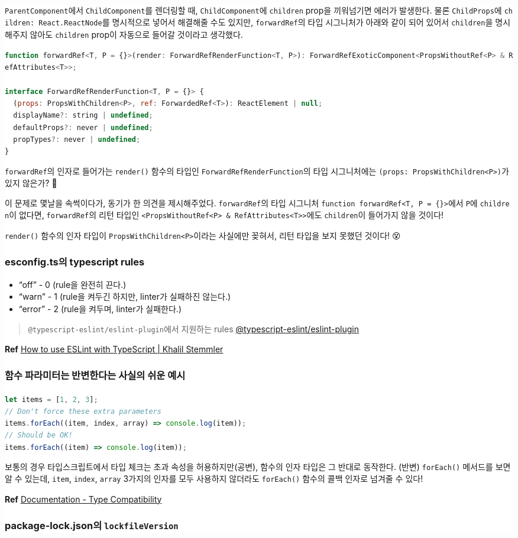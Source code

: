 `ParentComponent`에서 `ChildComponent`를 렌더링할 때, `ChildComponent`에 `children` prop을 끼워넘기면 에러가 발생한다. 물론 `ChildProps`에 `children: React.ReactNode`를 명시적으로 넣어서 해결해줄 수도 있지만, `forwardRef`의 타입 시그니처가 아래와 같이 되어 있어서 `children`을 명시해주지 않아도 `children` prop이 자동으로 들어갈 것이라고 생각했다.

```jsx
function forwardRef<T, P = {}>(render: ForwardRefRenderFunction<T, P>): ForwardRefExoticComponent<PropsWithoutRef<P> & RefAttributes<T>>;

interface ForwardRefRenderFunction<T, P = {}> {
  (props: PropsWithChildren<P>, ref: ForwardedRef<T>): ReactElement | null;
  displayName?: string | undefined;
  defaultProps?: never | undefined;
  propTypes?: never | undefined;
}
```

`forwardRef`의 인자로 들어가는 `render()` 함수의 타입인 `ForwardRefRenderFunction`의 타입 시그니처에는 `(props: PropsWithChildren<P>)`가 있지 않은가? 🤔

이 문제로 몇날을 속썩이다가, 동기가 한 의견을 제시해주었다. `forwardRef`의 타입 시그니처 `function forwardRef<T, P = {}>`에서 `P`에 `children`이 없다면, `forwardRef`의 리턴 타입인 `<PropsWithoutRef<P> & RefAttributes<T>>`에도 `children`이 들어가지 않을 것이다!

`render()` 함수의 인자 타입이 `PropsWithChildren<P>`이라는 사실에만 꽂혀서, 리턴 타입을 보지 못했던 것이다! 😵

### esconfig.ts의 typescript rules

- “off” - 0 (rule을 완전히 끈다.)
- “warn” - 1 (rule을 켜두긴 하지만, linter가 실패하진 않는다.)
- “error” - 2 (rule을 켜두며, linter가 실패한다.)

> `@typescript-eslint/eslint-plugin`에서 지원하는 rules
> [@typescript-eslint/eslint-plugin](https://www.npmjs.com/package/@typescript-eslint/eslint-plugin)

**Ref** [How to use ESLint with TypeScript | Khalil Stemmler](https://khalilstemmler.com/blogs/typescript/eslint-for-typescript/)

### 함수 파라미터는 반변한다는 사실의 쉬운 예시

```jsx
let items = [1, 2, 3];
// Don't force these extra parameters
items.forEach((item, index, array) => console.log(item));
// Should be OK!
items.forEach((item) => console.log(item));
```

보통의 경우 타입스크립트에서 타입 체크는 초과 속성을 허용하지만(공변), 함수의 인자 타입은 그 반대로 동작한다. (반변) `forEach()` 메서드를 보면 알 수 있는데, `item`, `index`, `array` 3가지의 인자를 모두 사용하지 않더라도 `forEach()` 함수의 콜백 인자로 넘겨줄 수 있다!

**Ref** [Documentation - Type Compatibility](https://www.typescriptlang.org/docs/handbook/type-compatibility.html)

### package-lock.json의 `lockfileVersion`
